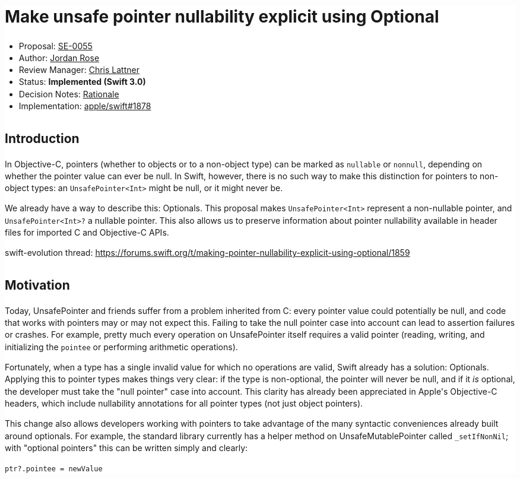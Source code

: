 # Make unsafe pointer nullability explicit using Optional

* Proposal: [SE-0055](0055-optional-unsafe-pointers.md)
* Author: [Jordan Rose](https://github.com/jrose-apple)
* Review Manager: [Chris Lattner](https://github.com/lattner)
* Status: **Implemented (Swift 3.0)**
* Decision Notes: [Rationale](https://forums.swift.org/t/accepted-se-0055-make-unsafe-pointer-nullability-explicit-using-optional/2012)
* Implementation: [apple/swift#1878](https://github.com/apple/swift/pull/1878)

## Introduction

In Objective-C, pointers (whether to objects or to a non-object type) can be
marked as `nullable` or `nonnull`, depending on whether the pointer value can
ever be null. In Swift, however, there is no such way to make this distinction
for pointers to non-object types: an `UnsafePointer<Int>` might be null, or it
might never be.

We already have a way to describe this: Optionals. This proposal makes
`UnsafePointer<Int>` represent a non-nullable pointer, and
`UnsafePointer<Int>?` a nullable pointer. This also allows us to preserve
information about pointer nullability available in header files for imported
C and Objective-C APIs.

swift-evolution thread: <https://forums.swift.org/t/making-pointer-nullability-explicit-using-optional/1859>


## Motivation

Today, UnsafePointer and friends suffer from a problem inherited from C: every
pointer value could potentially be null, and code that works with pointers may
or may not expect this. Failing to take the null pointer case into account can
lead to assertion failures or crashes. For example, pretty much every operation
on UnsafePointer itself requires a valid pointer (reading, writing, and
initializing the `pointee` or performing arithmetic operations).

Fortunately, when a type has a single invalid value for which no operations are
valid, Swift already has a solution: Optionals. Applying this to pointer types
makes things very clear: if the type is non-optional, the pointer will never be
null, and if it *is* optional, the developer must take the "null pointer" case
into account. This clarity has already been appreciated in Apple's Objective-C
headers, which include nullability annotations for all pointer types (not just
object pointers).

This change also allows developers working with pointers to take advantage of
the many syntactic conveniences already built around optionals. For example,
the standard library currently has a helper method on UnsafeMutablePointer
called `_setIfNonNil`; with "optional pointers" this can be written simply and
clearly:

    ptr?.pointee = newValue
